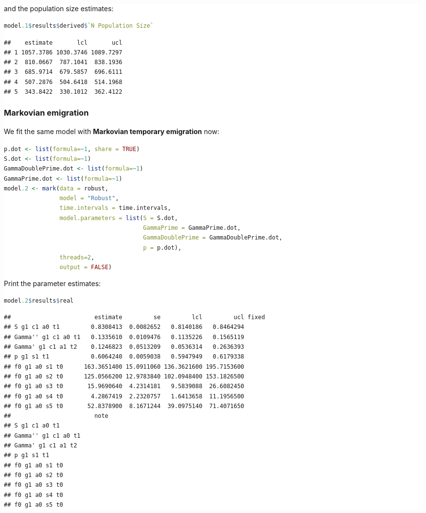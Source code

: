 and the population size estimates:

```r
model.1$results$derived$`N Population Size`
```

```
##    estimate       lcl       ucl
## 1 1057.3786 1030.3746 1089.7297
## 2  810.0667  787.1041  838.1936
## 3  685.9714  679.5857  696.6111
## 4  507.2876  504.6418  514.1968
## 5  343.8422  330.1012  362.4122
```

### Markovian emigration

We fit the same model with **Markovian temporary emigration** now:

```r
p.dot <- list(formula=~1, share = TRUE)
S.dot <- list(formula=~1)
GammaDoublePrime.dot <- list(formula=~1)
GammaPrime.dot <- list(formula=~1)
model.2 <- mark(data = robust, 
                model = "Robust",
                time.intervals = time.intervals,
                model.parameters = list(S = S.dot,
                                        GammaPrime = GammaPrime.dot,
                                        GammaDoublePrime = GammaDoublePrime.dot,
                                        p = p.dot),
                threads=2,
                output = FALSE)
```

Print the parameter estimates:

```r
model.2$results$real
```

```
##                        estimate         se         lcl         ucl fixed
## S g1 c1 a0 t1         0.8308413  0.0082652   0.8140186   0.8464294      
## Gamma'' g1 c1 a0 t1   0.1335610  0.0109476   0.1135226   0.1565119      
## Gamma' g1 c1 a1 t2    0.1246823  0.0513209   0.0536314   0.2636393      
## p g1 s1 t1            0.6064240  0.0059038   0.5947949   0.6179338      
## f0 g1 a0 s1 t0      163.3651400 15.0911060 136.3621600 195.7153600      
## f0 g1 a0 s2 t0      125.0566200 12.9783840 102.0948400 153.1826500      
## f0 g1 a0 s3 t0       15.9690640  4.2314181   9.5839088  26.6082450      
## f0 g1 a0 s4 t0        4.2867419  2.2320757   1.6413658  11.1956500      
## f0 g1 a0 s5 t0       52.8378900  8.1671244  39.0975140  71.4071650      
##                        note
## S g1 c1 a0 t1              
## Gamma'' g1 c1 a0 t1        
## Gamma' g1 c1 a1 t2         
## p g1 s1 t1                 
## f0 g1 a0 s1 t0             
## f0 g1 a0 s2 t0             
## f0 g1 a0 s3 t0             
## f0 g1 a0 s4 t0             
## f0 g1 a0 s5 t0
```
